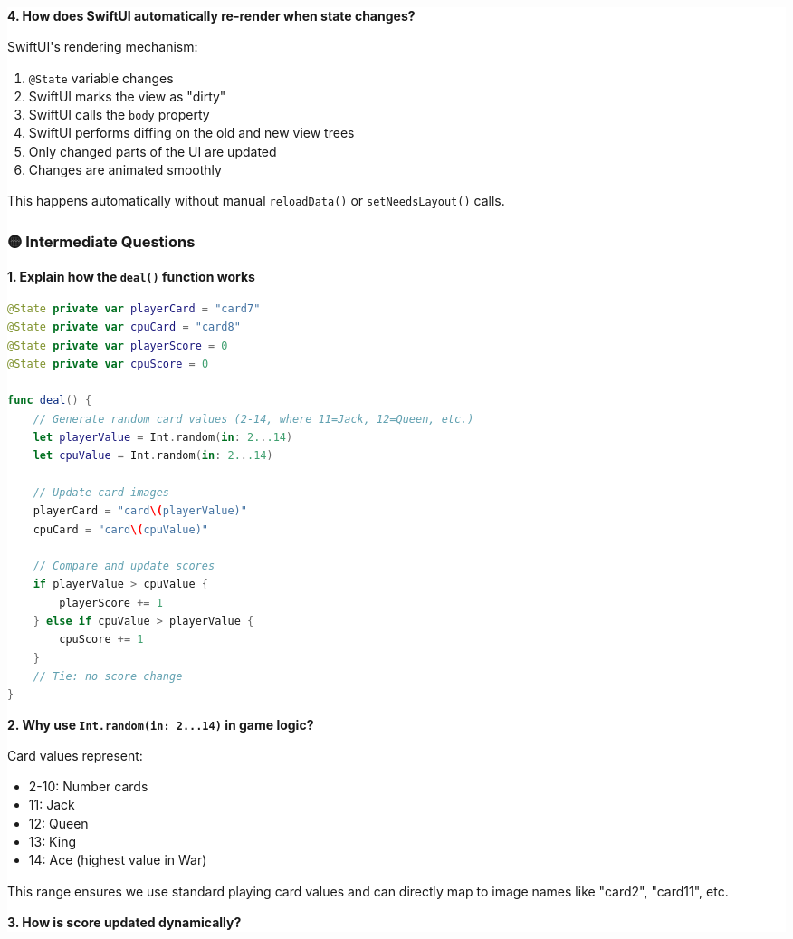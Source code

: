 **4. How does SwiftUI automatically re-render when state changes?**

SwiftUI's rendering mechanism:

1. `@State` variable changes
2. SwiftUI marks the view as "dirty"
3. SwiftUI calls the `body` property
4. SwiftUI performs diffing on the old and new view trees
5. Only changed parts of the UI are updated
6. Changes are animated smoothly

This happens automatically without manual `reloadData()` or `setNeedsLayout()` calls.

### 🟡 Intermediate Questions

**1. Explain how the `deal()` function works**

```swift
@State private var playerCard = "card7"
@State private var cpuCard = "card8"
@State private var playerScore = 0
@State private var cpuScore = 0

func deal() {
    // Generate random card values (2-14, where 11=Jack, 12=Queen, etc.)
    let playerValue = Int.random(in: 2...14)
    let cpuValue = Int.random(in: 2...14)
    
    // Update card images
    playerCard = "card\(playerValue)"
    cpuCard = "card\(cpuValue)"
    
    // Compare and update scores
    if playerValue > cpuValue {
        playerScore += 1
    } else if cpuValue > playerValue {
        cpuScore += 1
    }
    // Tie: no score change
}
```

**2. Why use `Int.random(in: 2...14)` in game logic?**

Card values represent:
- 2-10: Number cards
- 11: Jack
- 12: Queen
- 13: King
- 14: Ace (highest value in War)

This range ensures we use standard playing card values and can directly map to image names like "card2", "card11", etc.

**3. How is score updated dynamically?**
